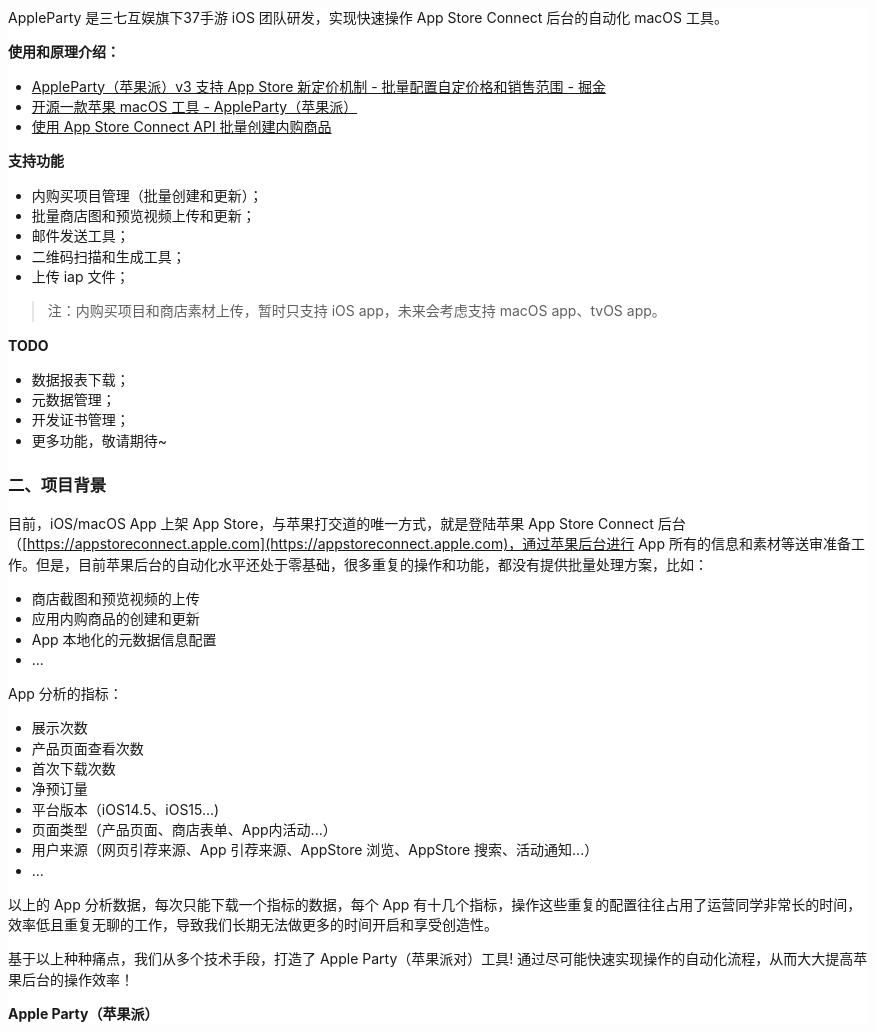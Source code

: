 AppleParty 是三七互娱旗下37手游 iOS 团队研发，实现快速操作 App Store Connect 后台的自动化 macOS 工具。


**使用和原理介绍：**
- [AppleParty（苹果派）v3 支持 App Store 新定价机制 - 批量配置自定价格和销售范围 - 掘金](https://juejin.cn/post/7226327556198744122)
- [开源一款苹果 macOS 工具 - AppleParty（苹果派）](https://juejin.cn/post/7081069026515877919)
- [使用 App Store Connect API 批量创建内购商品 ](https://juejin.cn/post/7181099247956131896)

**支持功能**

- 内购买项目管理（批量创建和更新）；
- 批量商店图和预览视频上传和更新；
- 邮件发送工具；
- 二维码扫描和生成工具；
- 上传 iap 文件；

> 注：内购买项目和商店素材上传，暂时只支持 iOS app，未来会考虑支持 macOS app、tvOS app。

**TODO**

- 数据报表下载；
- 元数据管理；
- 开发证书管理；
- 更多功能，敬请期待~


### 二、项目背景

目前，iOS/macOS App 上架 App Store，与苹果打交道的唯一方式，就是登陆苹果 App Store Connect 后台（[https://appstoreconnect.apple.com](https://appstoreconnect.apple.com)，通过苹果后台进行 App 所有的信息和素材等送审准备工作。但是，目前苹果后台的自动化水平还处于零基础，很多重复的操作和功能，都没有提供批量处理方案，比如：

- 商店截图和预览视频的上传
- 应用内购商品的创建和更新
- App 本地化的元数据信息配置
- ...


App 分析的指标：

- 展示次数
- 产品页面查看次数
- 首次下载次数
- 净预订量
- 平台版本（iOS14.5、iOS15...)
- 页面类型（产品页面、商店表单、App内活动...）
- 用户来源（网页引荐来源、App 引荐来源、AppStore 浏览、AppStore 搜索、活动通知...）
- ...

以上的 App 分析数据，每次只能下载一个指标的数据，每个 App 有十几个指标，操作这些重复的配置往往占用了运营同学非常长的时间，效率低且重复无聊的工作，导致我们长期无法做更多的时间开启和享受创造性。

基于以上种种痛点，我们从多个技术手段，打造了 Apple Party（苹果派对）工具! 通过尽可能快速实现操作的自动化流程，从而大大提高苹果后台的操作效率！



**Apple Party（苹果派）**
